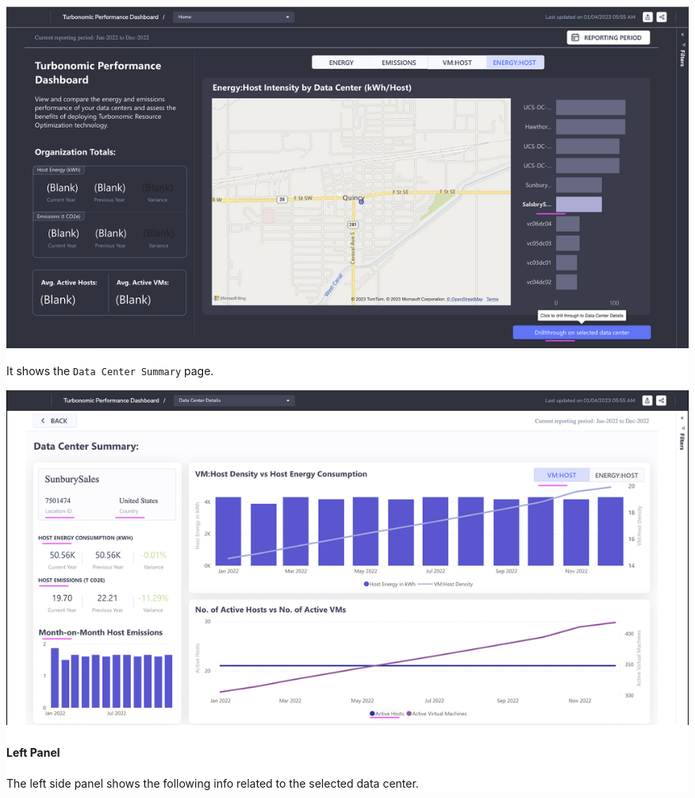 <img src="images/image-18.png">

It shows the `Data Center Summary` page.

<img src="images/image-19.png">

#### Left Panel

The left side panel shows the following info related to the selected data center.
